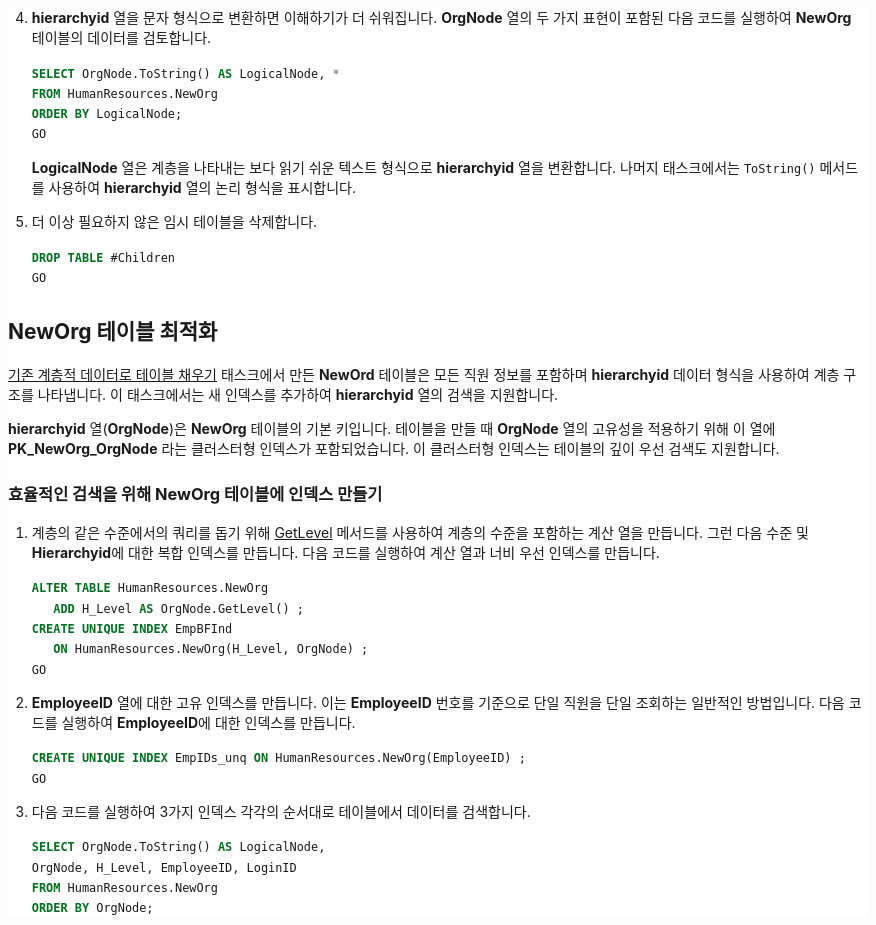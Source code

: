 4.  **hierarchyid** 열을 문자 형식으로 변환하면 이해하기가 더 쉬워집니다. **OrgNode** 열의 두 가지 표현이 포함된 다음 코드를 실행하여 **NewOrg** 테이블의 데이터를 검토합니다.  
  
    ```sql  
    SELECT OrgNode.ToString() AS LogicalNode, *   
    FROM HumanResources.NewOrg   
    ORDER BY LogicalNode;  
    GO  
    ```  
  
    **LogicalNode** 열은 계층을 나타내는 보다 읽기 쉬운 텍스트 형식으로 **hierarchyid** 열을 변환합니다. 나머지 태스크에서는 `ToString()` 메서드를 사용하여 **hierarchyid** 열의 논리 형식을 표시합니다.  
  
5.  더 이상 필요하지 않은 임시 테이블을 삭제합니다.  
  
    ```sql  
    DROP TABLE #Children  
    GO  
    ```  
  
## <a name="optimizing-the-neworg-table"></a>NewOrg 테이블 최적화
[기존 계층적 데이터로 테이블 채우기](../../relational-databases/tables/lesson-1-2-populating-a-table-with-existing-hierarchical-data.md) 태스크에서 만든 **NewOrd** 테이블은 모든 직원 정보를 포함하며 **hierarchyid** 데이터 형식을 사용하여 계층 구조를 나타냅니다. 이 태스크에서는 새 인덱스를 추가하여 **hierarchyid** 열의 검색을 지원합니다.  
  

**hierarchyid** 열(**OrgNode**)은 **NewOrg** 테이블의 기본 키입니다. 테이블을 만들 때 **OrgNode** 열의 고유성을 적용하기 위해 이 열에 **PK_NewOrg_OrgNode** 라는 클러스터형 인덱스가 포함되었습니다. 이 클러스터형 인덱스는 테이블의 깊이 우선 검색도 지원합니다.  
  
  
### <a name="create-index-on-neworg-table-for-efficient-searches"></a>효율적인 검색을 위해 NewOrg 테이블에 인덱스 만들기  
  
1.  계층의 같은 수준에서의 쿼리를 돕기 위해 [GetLevel](../../t-sql/data-types/getlevel-database-engine.md) 메서드를 사용하여 계층의 수준을 포함하는 계산 열을 만듭니다. 그런 다음 수준 및 **Hierarchyid**에 대한 복합 인덱스를 만듭니다. 다음 코드를 실행하여 계산 열과 너비 우선 인덱스를 만듭니다.  
  
    ```sql  
    ALTER TABLE HumanResources.NewOrg   
       ADD H_Level AS OrgNode.GetLevel() ;  
    CREATE UNIQUE INDEX EmpBFInd   
       ON HumanResources.NewOrg(H_Level, OrgNode) ;  
    GO  
    ```  
  
2.  **EmployeeID** 열에 대한 고유 인덱스를 만듭니다. 이는 **EmployeeID** 번호를 기준으로 단일 직원을 단일 조회하는 일반적인 방법입니다. 다음 코드를 실행하여 **EmployeeID**에 대한 인덱스를 만듭니다.  
  
    ```sql  
    CREATE UNIQUE INDEX EmpIDs_unq ON HumanResources.NewOrg(EmployeeID) ;  
    GO
    ```  
  
3.  다음 코드를 실행하여 3가지 인덱스 각각의 순서대로 테이블에서 데이터를 검색합니다.  
  
    ```sql  
    SELECT OrgNode.ToString() AS LogicalNode,  
    OrgNode, H_Level, EmployeeID, LoginID  
    FROM HumanResources.NewOrg   
    ORDER BY OrgNode;  
